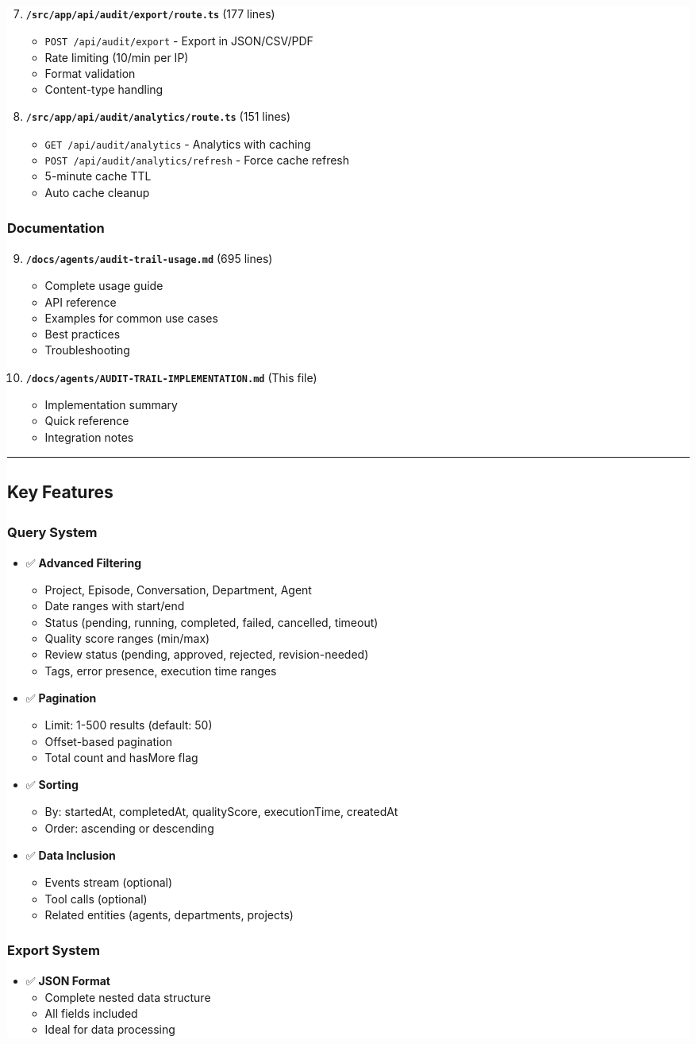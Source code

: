 7. **`/src/app/api/audit/export/route.ts`** (177 lines)
   - `POST /api/audit/export` - Export in JSON/CSV/PDF
   - Rate limiting (10/min per IP)
   - Format validation
   - Content-type handling

8. **`/src/app/api/audit/analytics/route.ts`** (151 lines)
   - `GET /api/audit/analytics` - Analytics with caching
   - `POST /api/audit/analytics/refresh` - Force cache refresh
   - 5-minute cache TTL
   - Auto cache cleanup

### Documentation
9. **`/docs/agents/audit-trail-usage.md`** (695 lines)
   - Complete usage guide
   - API reference
   - Examples for common use cases
   - Best practices
   - Troubleshooting

10. **`/docs/agents/AUDIT-TRAIL-IMPLEMENTATION.md`** (This file)
    - Implementation summary
    - Quick reference
    - Integration notes

---

## Key Features

### Query System
- ✅ **Advanced Filtering**
  - Project, Episode, Conversation, Department, Agent
  - Date ranges with start/end
  - Status (pending, running, completed, failed, cancelled, timeout)
  - Quality score ranges (min/max)
  - Review status (pending, approved, rejected, revision-needed)
  - Tags, error presence, execution time ranges

- ✅ **Pagination**
  - Limit: 1-500 results (default: 50)
  - Offset-based pagination
  - Total count and hasMore flag

- ✅ **Sorting**
  - By: startedAt, completedAt, qualityScore, executionTime, createdAt
  - Order: ascending or descending

- ✅ **Data Inclusion**
  - Events stream (optional)
  - Tool calls (optional)
  - Related entities (agents, departments, projects)

### Export System
- ✅ **JSON Format**
  - Complete nested data structure
  - All fields included
  - Ideal for data processing

